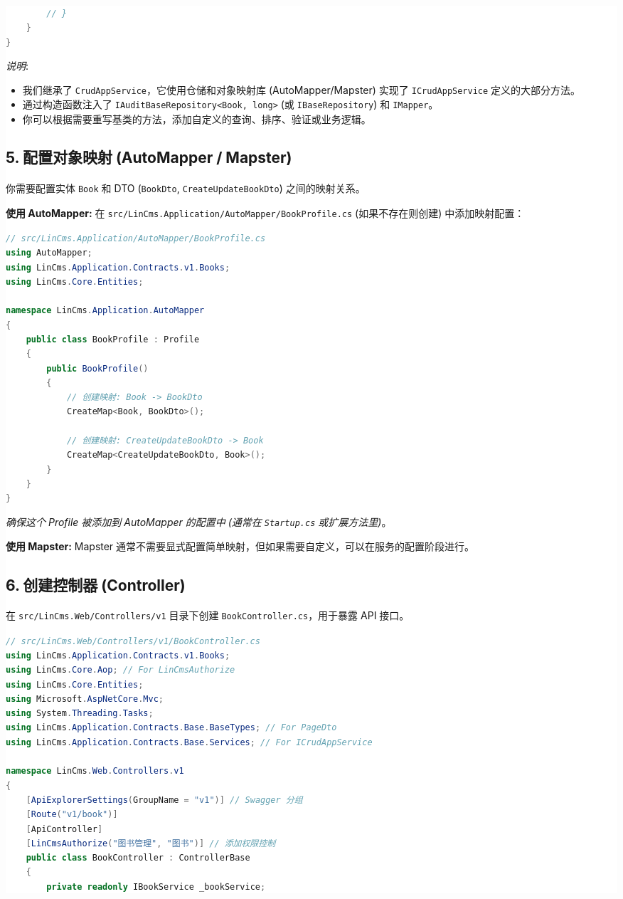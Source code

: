 ```csharp
        // }
    }
}
```
*说明*:
- 我们继承了 `CrudAppService`，它使用仓储和对象映射库 (AutoMapper/Mapster) 实现了 `ICrudAppService` 定义的大部分方法。
- 通过构造函数注入了 `IAuditBaseRepository<Book, long>` (或 `IBaseRepository`) 和 `IMapper`。
- 你可以根据需要重写基类的方法，添加自定义的查询、排序、验证或业务逻辑。

## 5. 配置对象映射 (AutoMapper / Mapster)

你需要配置实体 `Book` 和 DTO (`BookDto`, `CreateUpdateBookDto`) 之间的映射关系。

**使用 AutoMapper:**
在 `src/LinCms.Application/AutoMapper/BookProfile.cs` (如果不存在则创建) 中添加映射配置：

```csharp
// src/LinCms.Application/AutoMapper/BookProfile.cs
using AutoMapper;
using LinCms.Application.Contracts.v1.Books;
using LinCms.Core.Entities;

namespace LinCms.Application.AutoMapper
{
    public class BookProfile : Profile
    {
        public BookProfile()
        {
            // 创建映射: Book -> BookDto
            CreateMap<Book, BookDto>();

            // 创建映射: CreateUpdateBookDto -> Book
            CreateMap<CreateUpdateBookDto, Book>();
        }
    }
}
```
*确保这个 Profile 被添加到 AutoMapper 的配置中 (通常在 `Startup.cs` 或扩展方法里)*。

**使用 Mapster:**
Mapster 通常不需要显式配置简单映射，但如果需要自定义，可以在服务的配置阶段进行。

## 6. 创建控制器 (Controller)

在 `src/LinCms.Web/Controllers/v1` 目录下创建 `BookController.cs`，用于暴露 API 接口。

```csharp
// src/LinCms.Web/Controllers/v1/BookController.cs
using LinCms.Application.Contracts.v1.Books;
using LinCms.Core.Aop; // For LinCmsAuthorize
using LinCms.Core.Entities;
using Microsoft.AspNetCore.Mvc;
using System.Threading.Tasks;
using LinCms.Application.Contracts.Base.BaseTypes; // For PageDto
using LinCms.Application.Contracts.Base.Services; // For ICrudAppService

namespace LinCms.Web.Controllers.v1
{
    [ApiExplorerSettings(GroupName = "v1")] // Swagger 分组
    [Route("v1/book")]
    [ApiController]
    [LinCmsAuthorize("图书管理", "图书")] // 添加权限控制
    public class BookController : ControllerBase
    {
        private readonly IBookService _bookService;
```